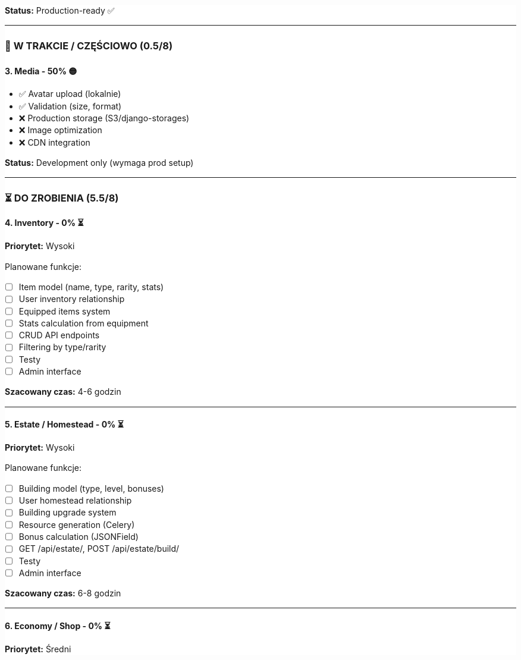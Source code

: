 **Status:** Production-ready ✅

---

### 🚧 **W TRAKCIE / CZĘŚCIOWO** (0.5/8)

#### 3. **Media** - 50% 🟡
- ✅ Avatar upload (lokalnie)
- ✅ Validation (size, format)
- ❌ Production storage (S3/django-storages)
- ❌ Image optimization
- ❌ CDN integration

**Status:** Development only (wymaga prod setup)

---

### ⏳ **DO ZROBIENIA** (5.5/8)

#### 4. **Inventory** - 0% ⏳
**Priorytet:** Wysoki

Planowane funkcje:
- [ ] Item model (name, type, rarity, stats)
- [ ] User inventory relationship
- [ ] Equipped items system
- [ ] Stats calculation from equipment
- [ ] CRUD API endpoints
- [ ] Filtering by type/rarity
- [ ] Testy
- [ ] Admin interface

**Szacowany czas:** 4-6 godzin

---

#### 5. **Estate / Homestead** - 0% ⏳
**Priorytet:** Wysoki

Planowane funkcje:
- [ ] Building model (type, level, bonuses)
- [ ] User homestead relationship
- [ ] Building upgrade system
- [ ] Resource generation (Celery)
- [ ] Bonus calculation (JSONField)
- [ ] GET /api/estate/, POST /api/estate/build/
- [ ] Testy
- [ ] Admin interface

**Szacowany czas:** 6-8 godzin

---

#### 6. **Economy / Shop** - 0% ⏳
**Priorytet:** Średni
